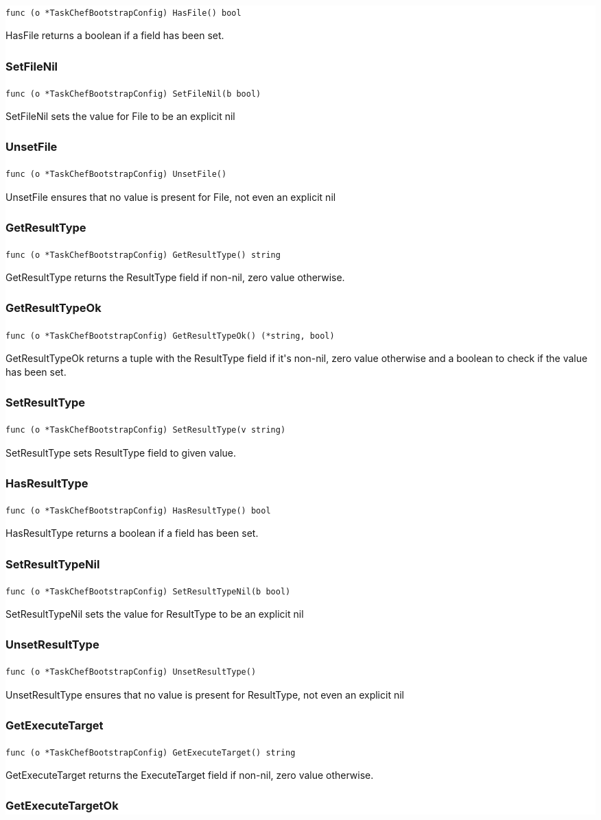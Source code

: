 `func (o *TaskChefBootstrapConfig) HasFile() bool`

HasFile returns a boolean if a field has been set.

### SetFileNil

`func (o *TaskChefBootstrapConfig) SetFileNil(b bool)`

 SetFileNil sets the value for File to be an explicit nil

### UnsetFile
`func (o *TaskChefBootstrapConfig) UnsetFile()`

UnsetFile ensures that no value is present for File, not even an explicit nil
### GetResultType

`func (o *TaskChefBootstrapConfig) GetResultType() string`

GetResultType returns the ResultType field if non-nil, zero value otherwise.

### GetResultTypeOk

`func (o *TaskChefBootstrapConfig) GetResultTypeOk() (*string, bool)`

GetResultTypeOk returns a tuple with the ResultType field if it's non-nil, zero value otherwise
and a boolean to check if the value has been set.

### SetResultType

`func (o *TaskChefBootstrapConfig) SetResultType(v string)`

SetResultType sets ResultType field to given value.

### HasResultType

`func (o *TaskChefBootstrapConfig) HasResultType() bool`

HasResultType returns a boolean if a field has been set.

### SetResultTypeNil

`func (o *TaskChefBootstrapConfig) SetResultTypeNil(b bool)`

 SetResultTypeNil sets the value for ResultType to be an explicit nil

### UnsetResultType
`func (o *TaskChefBootstrapConfig) UnsetResultType()`

UnsetResultType ensures that no value is present for ResultType, not even an explicit nil
### GetExecuteTarget

`func (o *TaskChefBootstrapConfig) GetExecuteTarget() string`

GetExecuteTarget returns the ExecuteTarget field if non-nil, zero value otherwise.

### GetExecuteTargetOk
